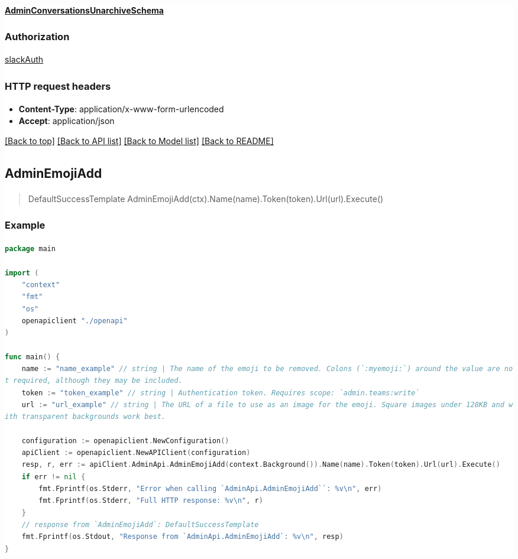 [**AdminConversationsUnarchiveSchema**](AdminConversationsUnarchiveSchema.md)

### Authorization

[slackAuth](../README.md#slackAuth)

### HTTP request headers

- **Content-Type**: application/x-www-form-urlencoded
- **Accept**: application/json

[[Back to top]](#) [[Back to API list]](../README.md#documentation-for-api-endpoints)
[[Back to Model list]](../README.md#documentation-for-models)
[[Back to README]](../README.md)


## AdminEmojiAdd

> DefaultSuccessTemplate AdminEmojiAdd(ctx).Name(name).Token(token).Url(url).Execute()





### Example

```go
package main

import (
    "context"
    "fmt"
    "os"
    openapiclient "./openapi"
)

func main() {
    name := "name_example" // string | The name of the emoji to be removed. Colons (`:myemoji:`) around the value are not required, although they may be included.
    token := "token_example" // string | Authentication token. Requires scope: `admin.teams:write`
    url := "url_example" // string | The URL of a file to use as an image for the emoji. Square images under 128KB and with transparent backgrounds work best.

    configuration := openapiclient.NewConfiguration()
    apiClient := openapiclient.NewAPIClient(configuration)
    resp, r, err := apiClient.AdminApi.AdminEmojiAdd(context.Background()).Name(name).Token(token).Url(url).Execute()
    if err != nil {
        fmt.Fprintf(os.Stderr, "Error when calling `AdminApi.AdminEmojiAdd``: %v\n", err)
        fmt.Fprintf(os.Stderr, "Full HTTP response: %v\n", r)
    }
    // response from `AdminEmojiAdd`: DefaultSuccessTemplate
    fmt.Fprintf(os.Stdout, "Response from `AdminApi.AdminEmojiAdd`: %v\n", resp)
}
```
